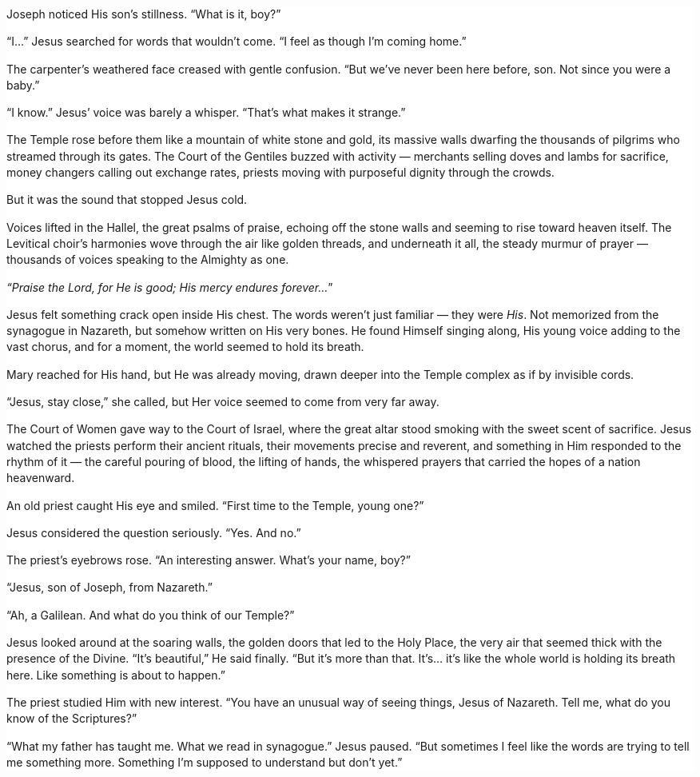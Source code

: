 Joseph noticed His son’s stillness. “What is it, boy?”

“I…” Jesus searched for words that wouldn’t come. “I feel as though I’m coming home.”

The carpenter’s weathered face creased with gentle confusion. “But we’ve never been here before, son. Not since you were a baby.”

“I know.” Jesus’ voice was barely a whisper. “That’s what makes it strange.”

The Temple rose before them like a mountain of white stone and gold, its massive walls dwarfing the thousands of pilgrims who streamed through its gates. The Court of the Gentiles buzzed with activity — merchants selling doves and lambs for sacrifice, money changers calling out exchange rates, priests moving with purposeful dignity through the crowds.

But it was the sound that stopped Jesus cold.

Voices lifted in the Hallel, the great psalms of praise, echoing off the stone walls and seeming to rise toward heaven itself. The Levitical choir’s harmonies wove through the air like golden threads, and underneath it all, the steady murmur of prayer — thousands of voices speaking to the Almighty as one.

*“Praise the Lord, for He is good; His mercy endures forever…*”

Jesus felt something crack open inside His chest. The words weren’t just familiar — they were *His*. Not memorized from the synagogue in Nazareth, but somehow written on His very bones. He found Himself singing along, His young voice adding to the vast chorus, and for a moment, the world seemed to hold its breath.

Mary reached for His hand, but He was already moving, drawn deeper into the Temple complex as if by invisible cords.

“Jesus, stay close,” she called, but Her voice seemed to come from very far away.

The Court of Women gave way to the Court of Israel, where the great altar stood smoking with the sweet scent of sacrifice. Jesus watched the priests perform their ancient rituals, their movements precise and reverent, and something in Him responded to the rhythm of it — the careful pouring of blood, the lifting of hands, the whispered prayers that carried the hopes of a nation heavenward.

An old priest caught His eye and smiled. “First time to the Temple, young one?”

Jesus considered the question seriously. “Yes. And no.”

The priest’s eyebrows rose. “An interesting answer. What’s your name, boy?”

“Jesus, son of Joseph, from Nazareth.”

“Ah, a Galilean. And what do you think of our Temple?”

Jesus looked around at the soaring walls, the golden doors that led to the Holy Place, the very air that seemed thick with the presence of the Divine. “It’s beautiful,” He said finally. “But it’s more than that. It’s… it’s like the whole world is holding its breath here. Like something is about to happen.”

The priest studied Him with new interest. “You have an unusual way of seeing things, Jesus of Nazareth. Tell me, what do you know of the Scriptures?”

“What my father has taught me. What we read in synagogue.” Jesus paused. “But sometimes I feel like the words are trying to tell me something more. Something I’m supposed to understand but don’t yet.”
